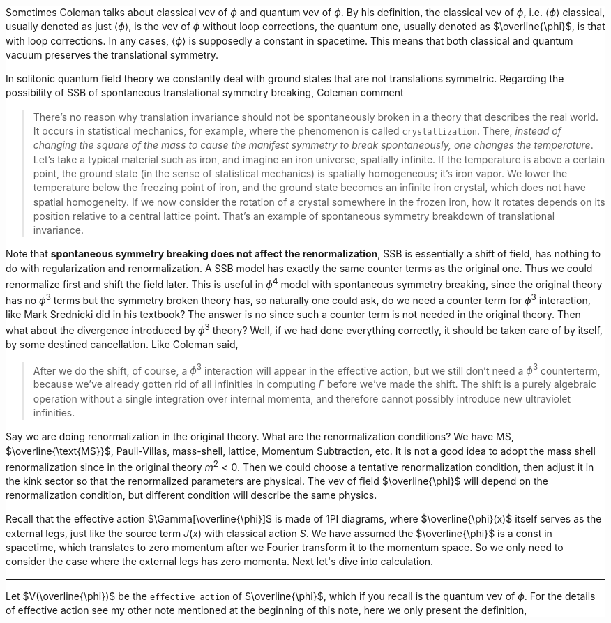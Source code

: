 Sometimes Coleman talks about classical vev of $\phi$ and quantum vev of $\phi$. By his definition, the classical vev of $\phi$, i.e. $\left\langle \phi \right\rangle$ classical, usually denoted as just $\left\langle \phi \right\rangle$, is the vev of $\phi$ without loop corrections, the quantum one, usually denoted as $\overline{\phi}$, is that with loop corrections. In any cases, $\left\langle \phi \right\rangle$ is supposedly a constant in spacetime. This means that both classical and quantum vacuum preserves the translational symmetry.

In solitonic quantum field theory we constantly deal with ground states that are not translations symmetric. Regarding the possibility of SSB of spontaneous translational symmetry breaking, Coleman comment

>There’s no reason why translation invariance should not be spontaneously broken in a theory that describes the real world. It occurs in statistical mechanics, for example, where the phenomenon is called `crystallization`. There, *instead of changing the square of the mass to cause the manifest symmetry to break spontaneously, one changes the temperature*. Let’s take a typical material such as iron, and imagine an iron universe, spatially infinite. If the temperature is above a certain point, the ground state (in the sense of statistical mechanics) is spatially homogeneous; it’s iron vapor. We lower the temperature below the freezing point of iron, and the ground state becomes an infinite iron crystal, which does not have spatial homogeneity. If we now consider the rotation of a crystal somewhere in the frozen iron, how it rotates depends on its position relative to a central lattice point. That’s an example of spontaneous symmetry breakdown of translational invariance.

Note that **spontaneous symmetry breaking does not affect the renormalization**, SSB is essentially a shift of field, has nothing to do with regularization and renormalization. A SSB model has exactly the same counter terms as the original one. Thus we could renormalize first and shift the field later. This is useful in $\phi^{4}$ model with spontaneous symmetry breaking, since the original theory has no $\phi^{3}$ terms but the symmetry broken theory has, so naturally one could ask, do we need a counter term for $\phi^{3}$ interaction, like Mark Srednicki did in his textbook? The answer is no since such a counter term is not needed in the original theory. Then what about the divergence introduced by $\phi^{3}$ theory? Well, if we had done everything correctly, it should be taken care of by itself, by some destined cancellation. Like Coleman said,

>After we do the shift, of course, a $\phi^{3}$ interaction will appear in the effective action, but we still don’t need a $\phi^{3}$ counterterm, because we’ve already gotten rid of all infinities in computing $\Gamma$ before we’ve made the shift. The shift is a purely algebraic operation without a single integration over internal momenta, and therefore cannot possibly introduce new ultraviolet infinities.

Say we are doing renormalization in the original theory. What are the renormalization conditions? We have MS, $\overline{\text{MS}}$, Pauli-Villas, mass-shell, lattice, Momentum Subtraction, etc. It is not a good idea to adopt the mass shell renormalization since in the original theory $m^{2}<0$. Then we could choose a tentative renormalization condition, then adjust it in the kink sector so that the renormalized parameters are physical. The vev of field $\overline{\phi}$ will depend on the renormalization condition, but different condition will describe the same physics.

Recall that the effective action $\Gamma[\overline{\phi}]$ is made of 1PI diagrams, where $\overline{\phi}(x)$ itself serves as the external legs, just like the source term $J(x)$ with classical action $S$. We have assumed the $\overline{\phi}$ is a const in spacetime, which translates to zero momentum after we Fourier transform it to the momentum space. So we only need to consider the case where the external legs has zero momenta. Next let's dive into calculation.

- - -

Let $V(\overline{\phi})$ be the `effective action` of $\overline{\phi}$, which if you recall is the quantum vev of $\phi$. For the details of effective action see my other note mentioned at the beginning of this note, here we only present the definition,
